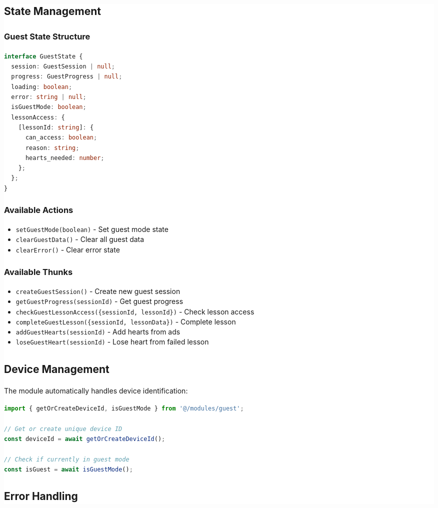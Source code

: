 ## State Management

### Guest State Structure

```typescript
interface GuestState {
  session: GuestSession | null;
  progress: GuestProgress | null;
  loading: boolean;
  error: string | null;
  isGuestMode: boolean;
  lessonAccess: {
    [lessonId: string]: {
      can_access: boolean;
      reason: string;
      hearts_needed: number;
    };
  };
}
```

### Available Actions

- `setGuestMode(boolean)` - Set guest mode state
- `clearGuestData()` - Clear all guest data
- `clearError()` - Clear error state

### Available Thunks

- `createGuestSession()` - Create new guest session
- `getGuestProgress(sessionId)` - Get guest progress
- `checkGuestLessonAccess({sessionId, lessonId})` - Check lesson access
- `completeGuestLesson({sessionId, lessonData})` - Complete lesson
- `addGuestHearts(sessionId)` - Add hearts from ads
- `loseGuestHeart(sessionId)` - Lose heart from failed lesson

## Device Management

The module automatically handles device identification:

```typescript
import { getOrCreateDeviceId, isGuestMode } from '@/modules/guest';

// Get or create unique device ID
const deviceId = await getOrCreateDeviceId();

// Check if currently in guest mode
const isGuest = await isGuestMode();
```

## Error Handling
